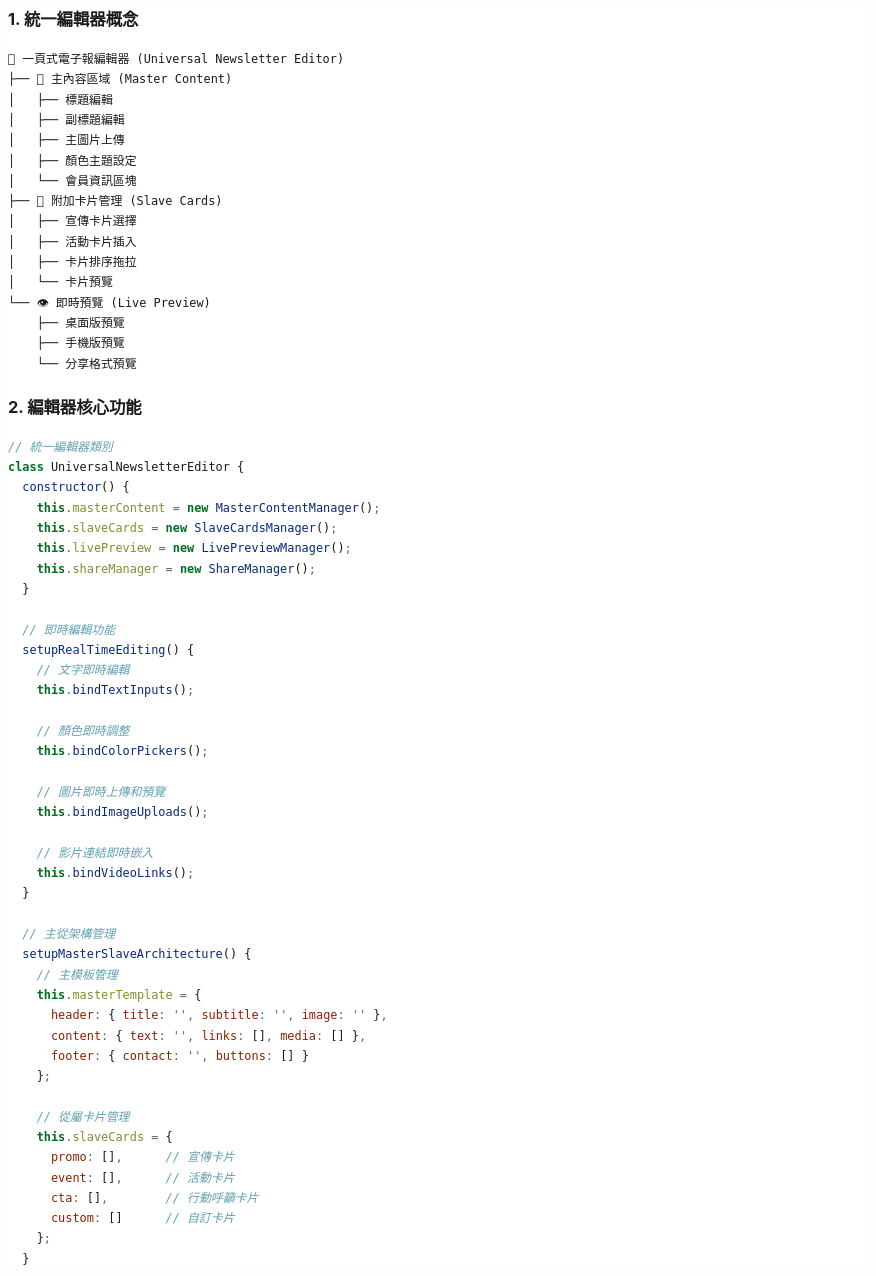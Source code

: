 ### 1. **統一編輯器概念**
```
📝 一頁式電子報編輯器 (Universal Newsletter Editor)
├── 📄 主內容區域 (Master Content)
│   ├── 標題編輯
│   ├── 副標題編輯
│   ├── 主圖片上傳
│   ├── 顏色主題設定
│   └── 會員資訊區塊
├── 📎 附加卡片管理 (Slave Cards)
│   ├── 宣傳卡片選擇
│   ├── 活動卡片插入
│   ├── 卡片排序拖拉
│   └── 卡片預覽
└── 👁️ 即時預覽 (Live Preview)
    ├── 桌面版預覽
    ├── 手機版預覽
    └── 分享格式預覽
```

### 2. **編輯器核心功能**
```javascript
// 統一編輯器類別
class UniversalNewsletterEditor {
  constructor() {
    this.masterContent = new MasterContentManager();
    this.slaveCards = new SlaveCardsManager();
    this.livePreview = new LivePreviewManager();
    this.shareManager = new ShareManager();
  }
  
  // 即時編輯功能
  setupRealTimeEditing() {
    // 文字即時編輯
    this.bindTextInputs();
    
    // 顏色即時調整
    this.bindColorPickers();
    
    // 圖片即時上傳和預覽
    this.bindImageUploads();
    
    // 影片連結即時嵌入
    this.bindVideoLinks();
  }
  
  // 主從架構管理
  setupMasterSlaveArchitecture() {
    // 主模板管理
    this.masterTemplate = {
      header: { title: '', subtitle: '', image: '' },
      content: { text: '', links: [], media: [] },
      footer: { contact: '', buttons: [] }
    };
    
    // 從屬卡片管理
    this.slaveCards = {
      promo: [],      // 宣傳卡片
      event: [],      // 活動卡片
      cta: [],        // 行動呼籲卡片
      custom: []      // 自訂卡片
    };
  }
```